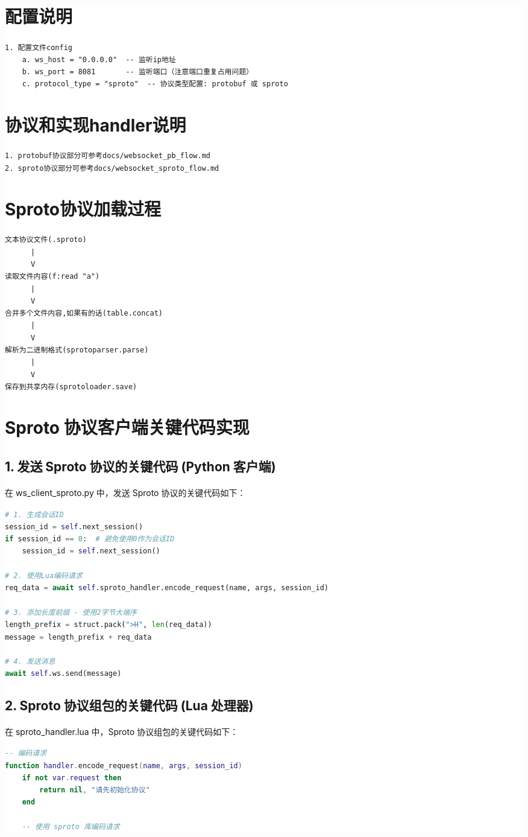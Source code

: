 配置说明
==============
```
1. 配置文件config
    a. ws_host = "0.0.0.0"  -- 监听ip地址
    b. ws_port = 8081       -- 监听端口（注意端口重复占用问题）
    c. protocol_type = "sproto"  -- 协议类型配置: protobuf 或 sproto
```

协议和实现handler说明
==============
```
1. protobuf协议部分可参考docs/websocket_pb_flow.md
2. sproto协议部分可参考docs/websocket_sproto_flow.md
```


Sproto协议加载过程
==============
 ```
 文本协议文件(.sproto)
       |
       V
 读取文件内容(f:read "a")
       |
       V
 合并多个文件内容,如果有的话(table.concat)
       |
       V
 解析为二进制格式(sprotoparser.parse)
       |
       V
 保存到共享内存(sprotoloader.save)
 ```

Sproto 协议客户端关键代码实现
==============
## 1. 发送 Sproto 协议的关键代码 (Python 客户端)
在 ws_client_sproto.py 中，发送 Sproto 协议的关键代码如下：
```python
# 1. 生成会话ID
session_id = self.next_session()
if session_id == 0:  # 避免使用0作为会话ID
    session_id = self.next_session()

# 2. 使用Lua编码请求
req_data = await self.sproto_handler.encode_request(name, args, session_id)

# 3. 添加长度前缀 - 使用2字节大端序
length_prefix = struct.pack(">H", len(req_data))
message = length_prefix + req_data

# 4. 发送消息
await self.ws.send(message)
```
## 2. Sproto 协议组包的关键代码 (Lua 处理器)
在 sproto_handler.lua 中，Sproto 协议组包的关键代码如下：
```lua
-- 编码请求
function handler.encode_request(name, args, session_id)
    if not var.request then
        return nil, "请先初始化协议"
    end

    -- 使用 sproto 库编码请求
```
